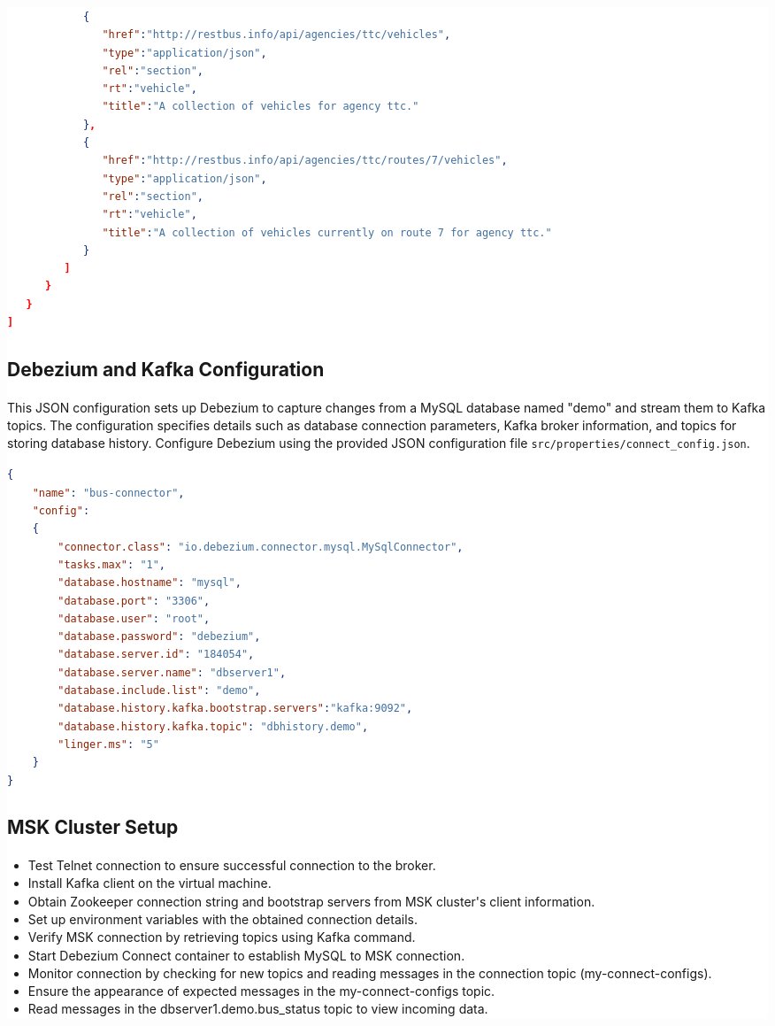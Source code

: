 ```json
            {
               "href":"http://restbus.info/api/agencies/ttc/vehicles",
               "type":"application/json",
               "rel":"section",
               "rt":"vehicle",
               "title":"A collection of vehicles for agency ttc."
            },
            {
               "href":"http://restbus.info/api/agencies/ttc/routes/7/vehicles",
               "type":"application/json",
               "rel":"section",
               "rt":"vehicle",
               "title":"A collection of vehicles currently on route 7 for agency ttc."
            }
         ]
      }
   }
]
```

## Debezium and Kafka Configuration

This JSON configuration sets up Debezium to capture changes from a MySQL database named "demo" and stream them to Kafka topics. The configuration specifies details such as database connection parameters, Kafka broker information, and topics for storing database history. Configure Debezium using the provided JSON configuration file `src/properties/connect_config.json`.

```json
{ 
    "name": "bus-connector", 
    "config": 
    { 
        "connector.class": "io.debezium.connector.mysql.MySqlConnector", 
        "tasks.max": "1", 
        "database.hostname": "mysql", 
        "database.port": "3306", 
        "database.user": "root", 
        "database.password": "debezium", 
        "database.server.id": "184054", 
        "database.server.name": "dbserver1", 
        "database.include.list": "demo", 
        "database.history.kafka.bootstrap.servers":"kafka:9092",
        "database.history.kafka.topic": "dbhistory.demo",
        "linger.ms": "5"
    } 
} 
```

## MSK Cluster Setup

- Test Telnet connection to ensure successful connection to the broker.
- Install Kafka client on the virtual machine.
- Obtain Zookeeper connection string and bootstrap servers from MSK cluster's client information.
- Set up environment variables with the obtained connection details.
- Verify MSK connection by retrieving topics using Kafka command.
- Start Debezium Connect container to establish MySQL to MSK connection.
- Monitor connection by checking for new topics and reading messages in the connection topic (my-connect-configs).
- Ensure the appearance of expected messages in the my-connect-configs topic.
- Read messages in the dbserver1.demo.bus_status topic to view incoming data.
